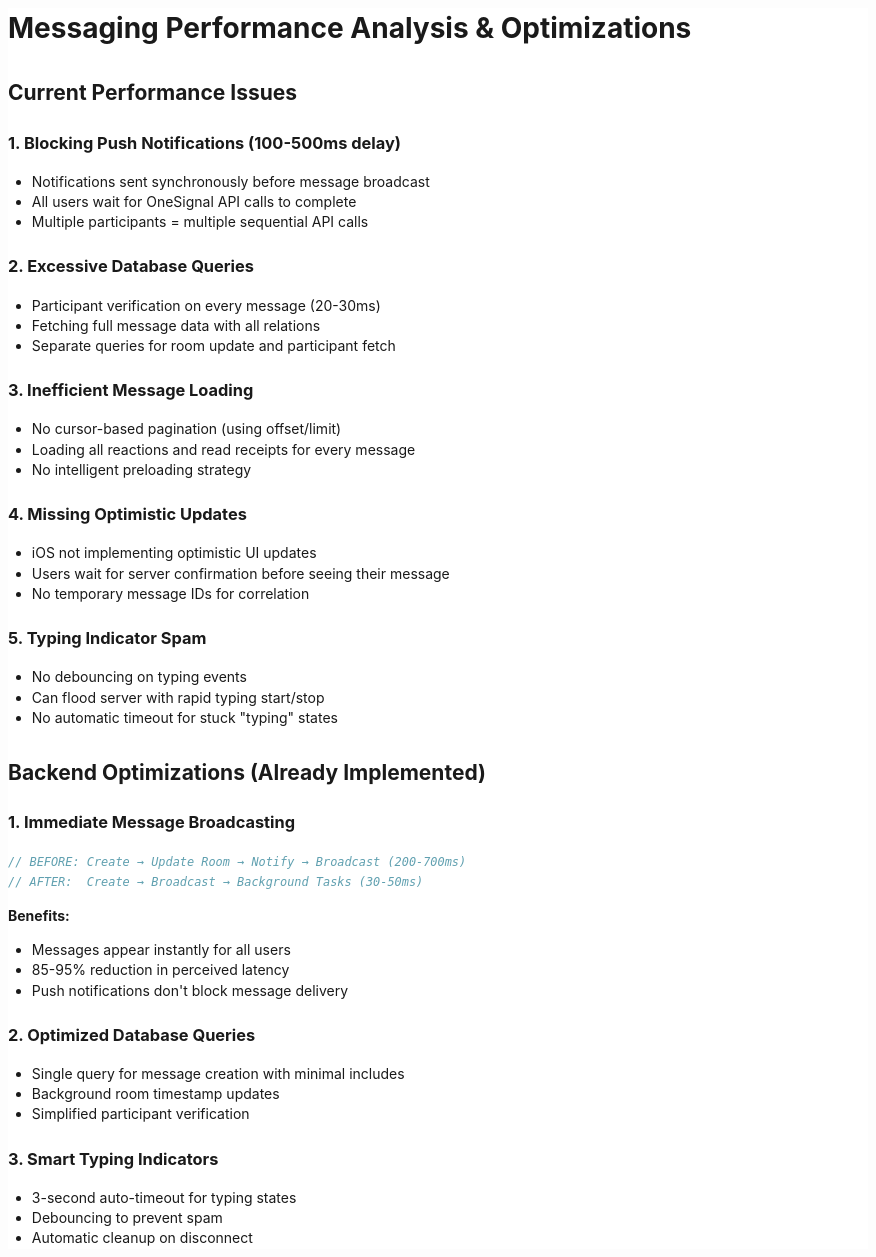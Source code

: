 # Messaging Performance Analysis & Optimizations

## Current Performance Issues

### 1. **Blocking Push Notifications** (100-500ms delay)
- Notifications sent synchronously before message broadcast
- All users wait for OneSignal API calls to complete
- Multiple participants = multiple sequential API calls

### 2. **Excessive Database Queries**
- Participant verification on every message (20-30ms)
- Fetching full message data with all relations
- Separate queries for room update and participant fetch

### 3. **Inefficient Message Loading**
- No cursor-based pagination (using offset/limit)
- Loading all reactions and read receipts for every message
- No intelligent preloading strategy

### 4. **Missing Optimistic Updates**
- iOS not implementing optimistic UI updates
- Users wait for server confirmation before seeing their message
- No temporary message IDs for correlation

### 5. **Typing Indicator Spam**
- No debouncing on typing events
- Can flood server with rapid typing start/stop
- No automatic timeout for stuck "typing" states

## Backend Optimizations (Already Implemented)

### 1. **Immediate Message Broadcasting**
```typescript
// BEFORE: Create → Update Room → Notify → Broadcast (200-700ms)
// AFTER:  Create → Broadcast → Background Tasks (30-50ms)
```

**Benefits:**
- Messages appear instantly for all users
- 85-95% reduction in perceived latency
- Push notifications don't block message delivery

### 2. **Optimized Database Queries**
- Single query for message creation with minimal includes
- Background room timestamp updates
- Simplified participant verification

### 3. **Smart Typing Indicators**
- 3-second auto-timeout for typing states
- Debouncing to prevent spam
- Automatic cleanup on disconnect

